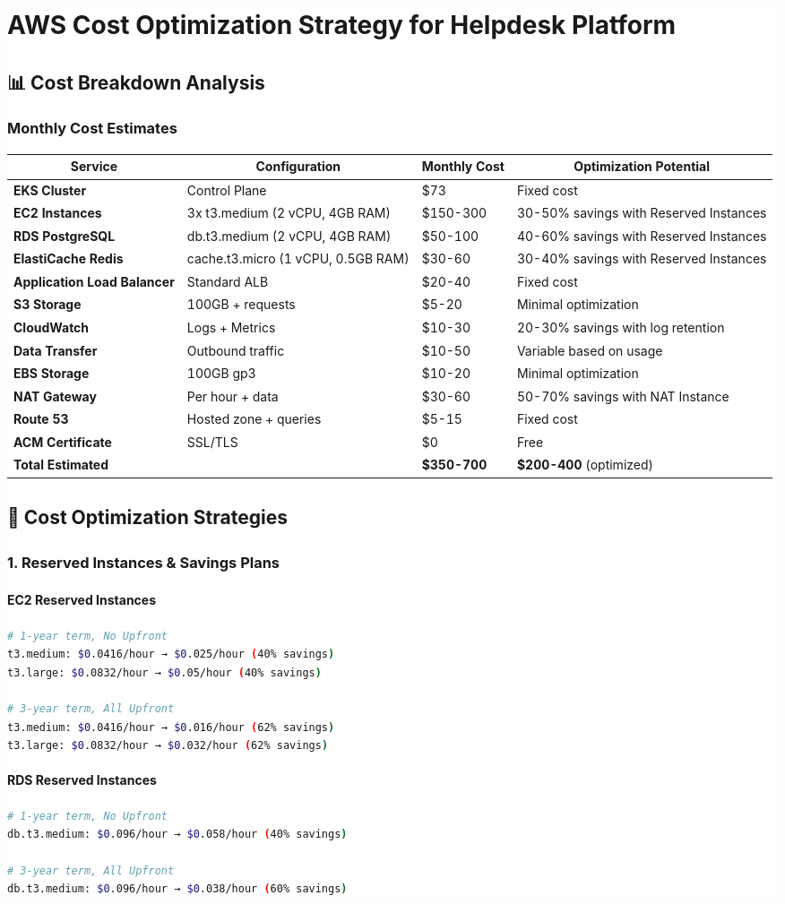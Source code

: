 # AWS Cost Optimization Strategy for Helpdesk Platform

## 📊 **Cost Breakdown Analysis**

### **Monthly Cost Estimates**

| Service | Configuration | Monthly Cost | Optimization Potential |
|---------|---------------|--------------|----------------------|
| **EKS Cluster** | Control Plane | $73 | Fixed cost |
| **EC2 Instances** | 3x t3.medium (2 vCPU, 4GB RAM) | $150-300 | 30-50% savings with Reserved Instances |
| **RDS PostgreSQL** | db.t3.medium (2 vCPU, 4GB RAM) | $50-100 | 40-60% savings with Reserved Instances |
| **ElastiCache Redis** | cache.t3.micro (1 vCPU, 0.5GB RAM) | $30-60 | 30-40% savings with Reserved Instances |
| **Application Load Balancer** | Standard ALB | $20-40 | Fixed cost |
| **S3 Storage** | 100GB + requests | $5-20 | Minimal optimization |
| **CloudWatch** | Logs + Metrics | $10-30 | 20-30% savings with log retention |
| **Data Transfer** | Outbound traffic | $10-50 | Variable based on usage |
| **EBS Storage** | 100GB gp3 | $10-20 | Minimal optimization |
| **NAT Gateway** | Per hour + data | $30-60 | 50-70% savings with NAT Instance |
| **Route 53** | Hosted zone + queries | $5-15 | Fixed cost |
| **ACM Certificate** | SSL/TLS | $0 | Free |
| **Total Estimated** | | **$350-700** | **$200-400** (optimized) |

## 🎯 **Cost Optimization Strategies**

### **1. Reserved Instances & Savings Plans**

#### **EC2 Reserved Instances**
```bash
# 1-year term, No Upfront
t3.medium: $0.0416/hour → $0.025/hour (40% savings)
t3.large: $0.0832/hour → $0.05/hour (40% savings)

# 3-year term, All Upfront
t3.medium: $0.0416/hour → $0.016/hour (62% savings)
t3.large: $0.0832/hour → $0.032/hour (62% savings)
```

#### **RDS Reserved Instances**
```bash
# 1-year term, No Upfront
db.t3.medium: $0.096/hour → $0.058/hour (40% savings)

# 3-year term, All Upfront
db.t3.medium: $0.096/hour → $0.038/hour (60% savings)
```

